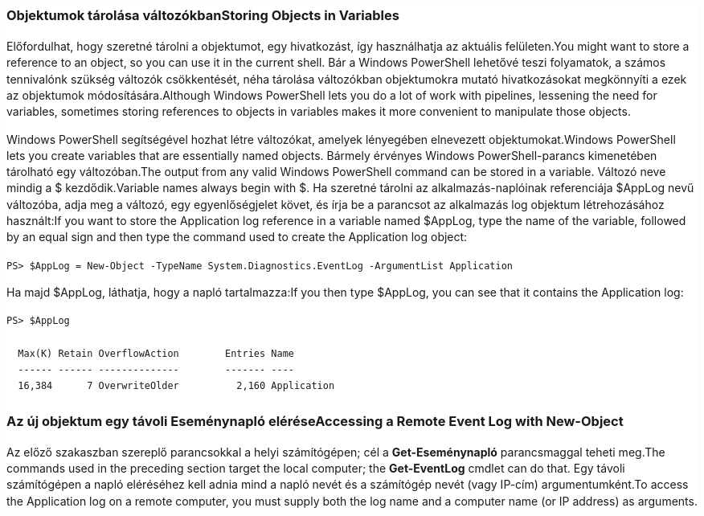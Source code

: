 ### <a name="storing-objects-in-variables"></a><span data-ttu-id="6da51-123">Objektumok tárolása változókban</span><span class="sxs-lookup"><span data-stu-id="6da51-123">Storing Objects in Variables</span></span>

<span data-ttu-id="6da51-124">Előfordulhat, hogy szeretné tárolni a objektumot, egy hivatkozást, így használhatja az aktuális felületen.</span><span class="sxs-lookup"><span data-stu-id="6da51-124">You might want to store a reference to an object, so you can use it in the current shell.</span></span> <span data-ttu-id="6da51-125">Bár a Windows PowerShell lehetővé teszi folyamatok, a számos tennivalónk szükség változók csökkentését, néha tárolása változókban objektumokra mutató hivatkozásokat megkönnyíti a ezek az objektumok módosítására.</span><span class="sxs-lookup"><span data-stu-id="6da51-125">Although Windows PowerShell lets you do a lot of work with pipelines, lessening the need for variables, sometimes storing references to objects in variables makes it more convenient to manipulate those objects.</span></span>

<span data-ttu-id="6da51-126">Windows PowerShell segítségével hozhat létre változókat, amelyek lényegében elnevezett objektumokat.</span><span class="sxs-lookup"><span data-stu-id="6da51-126">Windows PowerShell lets you create variables that are essentially named objects.</span></span> <span data-ttu-id="6da51-127">Bármely érvényes Windows PowerShell-parancs kimenetében tárolható egy változóban.</span><span class="sxs-lookup"><span data-stu-id="6da51-127">The output from any valid Windows PowerShell command can be stored in a variable.</span></span> <span data-ttu-id="6da51-128">Változó neve mindig a $ kezdődik.</span><span class="sxs-lookup"><span data-stu-id="6da51-128">Variable names always begin with $.</span></span> <span data-ttu-id="6da51-129">Ha szeretné tárolni az alkalmazás-naplóinak referenciája $AppLog nevű változóba, adja meg a változó, egy egyenlőségjelet követ, és írja be a parancsot az alkalmazás log objektum létrehozásához használt:</span><span class="sxs-lookup"><span data-stu-id="6da51-129">If you want to store the Application log reference in a variable named $AppLog, type the name of the variable, followed by an equal sign and then type the command used to create the Application log object:</span></span>

```
PS> $AppLog = New-Object -TypeName System.Diagnostics.EventLog -ArgumentList Application
```

<span data-ttu-id="6da51-130">Ha majd $AppLog, láthatja, hogy a napló tartalmazza:</span><span class="sxs-lookup"><span data-stu-id="6da51-130">If you then type $AppLog, you can see that it contains the Application log:</span></span>

```
PS> $AppLog

  Max(K) Retain OverflowAction        Entries Name
  ------ ------ --------------        ------- ----
  16,384      7 OverwriteOlder          2,160 Application
```

### <a name="accessing-a-remote-event-log-with-new-object"></a><span data-ttu-id="6da51-131">Az új objektum egy távoli Eseménynapló elérése</span><span class="sxs-lookup"><span data-stu-id="6da51-131">Accessing a Remote Event Log with New-Object</span></span>

<span data-ttu-id="6da51-132">Az előző szakaszban szereplő parancsokkal a helyi számítógépen; cél a **Get-Eseménynapló** parancsmaggal teheti meg.</span><span class="sxs-lookup"><span data-stu-id="6da51-132">The commands used in the preceding section target the local computer; the **Get-EventLog** cmdlet can do that.</span></span> <span data-ttu-id="6da51-133">Egy távoli számítógépen a napló eléréséhez kell adnia mind a napló nevét és a számítógép nevét (vagy IP-cím) argumentumként.</span><span class="sxs-lookup"><span data-stu-id="6da51-133">To access the Application log on a remote computer, you must supply both the log name and a computer name (or IP address) as arguments.</span></span>
